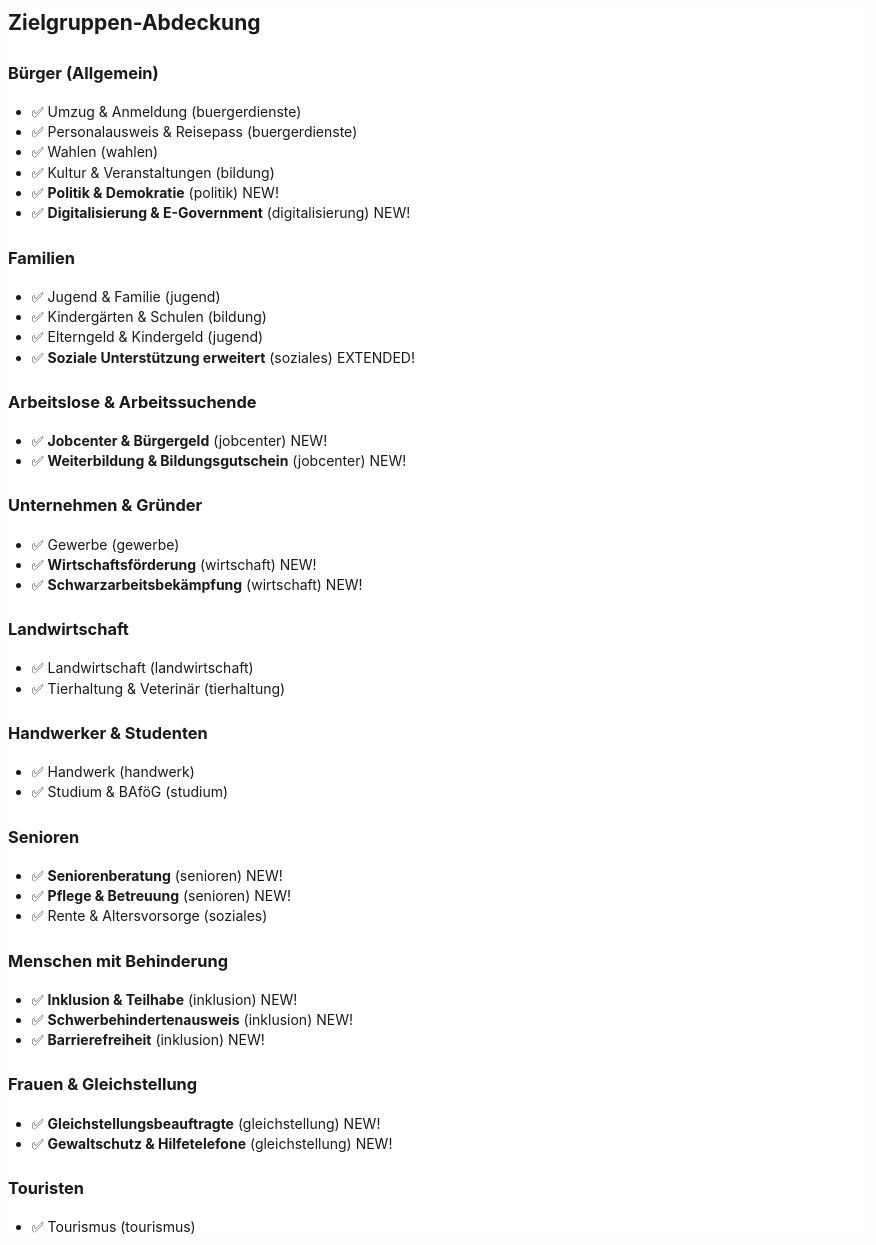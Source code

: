 
## Zielgruppen-Abdeckung

### Bürger (Allgemein)
- ✅ Umzug & Anmeldung (buergerdienste)
- ✅ Personalausweis & Reisepass (buergerdienste)
- ✅ Wahlen (wahlen)
- ✅ Kultur & Veranstaltungen (bildung)
- ✅ **Politik & Demokratie** (politik) NEW!
- ✅ **Digitalisierung & E-Government** (digitalisierung) NEW!

### Familien
- ✅ Jugend & Familie (jugend)
- ✅ Kindergärten & Schulen (bildung)
- ✅ Elterngeld & Kindergeld (jugend)
- ✅ **Soziale Unterstützung erweitert** (soziales) EXTENDED!

### Arbeitslose & Arbeitssuchende
- ✅ **Jobcenter & Bürgergeld** (jobcenter) NEW!
- ✅ **Weiterbildung & Bildungsgutschein** (jobcenter) NEW!

### Unternehmen & Gründer
- ✅ Gewerbe (gewerbe)
- ✅ **Wirtschaftsförderung** (wirtschaft) NEW!
- ✅ **Schwarzarbeitsbekämpfung** (wirtschaft) NEW!

### Landwirtschaft
- ✅ Landwirtschaft (landwirtschaft)
- ✅ Tierhaltung & Veterinär (tierhaltung)

### Handwerker & Studenten
- ✅ Handwerk (handwerk)
- ✅ Studium & BAföG (studium)

### Senioren
- ✅ **Seniorenberatung** (senioren) NEW!
- ✅ **Pflege & Betreuung** (senioren) NEW!
- ✅ Rente & Altersvorsorge (soziales)

### Menschen mit Behinderung
- ✅ **Inklusion & Teilhabe** (inklusion) NEW!
- ✅ **Schwerbehindertenausweis** (inklusion) NEW!
- ✅ **Barrierefreiheit** (inklusion) NEW!

### Frauen & Gleichstellung
- ✅ **Gleichstellungsbeauftragte** (gleichstellung) NEW!
- ✅ **Gewaltschutz & Hilfetelefone** (gleichstellung) NEW!

### Touristen
- ✅ Tourismus (tourismus)
